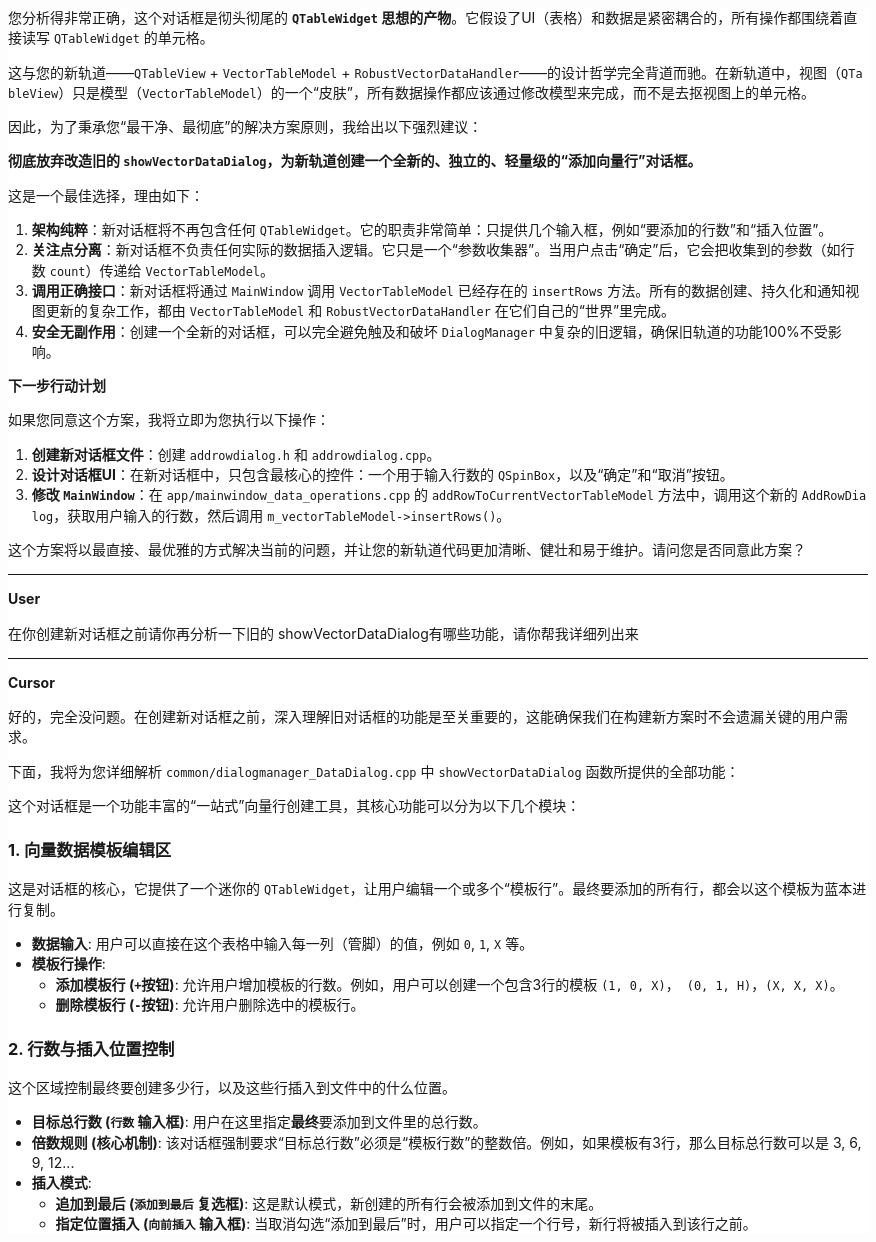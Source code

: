 您分析得非常正确，这个对话框是彻头彻尾的 **`QTableWidget` 思想的产物**。它假设了UI（表格）和数据是紧密耦合的，所有操作都围绕着直接读写 `QTableWidget` 的单元格。

这与您的新轨道——`QTableView` + `VectorTableModel` + `RobustVectorDataHandler`——的设计哲学完全背道而驰。在新轨道中，视图（`QTableView`）只是模型（`VectorTableModel`）的一个“皮肤”，所有数据操作都应该通过修改模型来完成，而不是去抠视图上的单元格。

因此，为了秉承您“最干净、最彻底”的解决方案原则，我给出以下强烈建议：

**彻底放弃改造旧的 `showVectorDataDialog`，为新轨道创建一个全新的、独立的、轻量级的“添加向量行”对话框。**

这是一个最佳选择，理由如下：

1.  **架构纯粹**：新对话框将不再包含任何 `QTableWidget`。它的职责非常简单：只提供几个输入框，例如“要添加的行数”和“插入位置”。
2.  **关注点分离**：新对话框不负责任何实际的数据插入逻辑。它只是一个“参数收集器”。当用户点击“确定”后，它会把收集到的参数（如行数 `count`）传递给 `VectorTableModel`。
3.  **调用正确接口**：新对话框将通过 `MainWindow` 调用 `VectorTableModel` 已经存在的 `insertRows` 方法。所有的数据创建、持久化和通知视图更新的复杂工作，都由 `VectorTableModel` 和 `RobustVectorDataHandler` 在它们自己的“世界”里完成。
4.  **安全无副作用**：创建一个全新的对话框，可以完全避免触及和破坏 `DialogManager` 中复杂的旧逻辑，确保旧轨道的功能100%不受影响。

**下一步行动计划**

如果您同意这个方案，我将立即为您执行以下操作：

1.  **创建新对话框文件**：创建 `addrowdialog.h` 和 `addrowdialog.cpp`。
2.  **设计对话框UI**：在新对话框中，只包含最核心的控件：一个用于输入行数的 `QSpinBox`，以及“确定”和“取消”按钮。
3.  **修改 `MainWindow`**：在 `app/mainwindow_data_operations.cpp` 的 `addRowToCurrentVectorTableModel` 方法中，调用这个新的 `AddRowDialog`，获取用户输入的行数，然后调用 `m_vectorTableModel->insertRows()`。

这个方案将以最直接、最优雅的方式解决当前的问题，并让您的新轨道代码更加清晰、健壮和易于维护。请问您是否同意此方案？

---

**User**

在你创建新对话框之前请你再分析一下旧的 showVectorDataDialog有哪些功能，请你帮我详细列出来

---

**Cursor**

好的，完全没问题。在创建新对话框之前，深入理解旧对话框的功能是至关重要的，这能确保我们在构建新方案时不会遗漏关键的用户需求。

下面，我将为您详细解析 `common/dialogmanager_DataDialog.cpp` 中 `showVectorDataDialog` 函数所提供的全部功能：

这个对话框是一个功能丰富的“一站式”向量行创建工具，其核心功能可以分为以下几个模块：

### 1. 向量数据模板编辑区

这是对话框的核心，它提供了一个迷你的 `QTableWidget`，让用户编辑一个或多个“模板行”。最终要添加的所有行，都会以这个模板为蓝本进行复制。

*   **数据输入**: 用户可以直接在这个表格中输入每一列（管脚）的值，例如 `0`, `1`, `X` 等。
*   **模板行操作**:
    *   **添加模板行 (`+`按钮)**: 允许用户增加模板的行数。例如，用户可以创建一个包含3行的模板 `(1, 0, X)`，` (0, 1, H)`，`(X, X, X)`。
    *   **删除模板行 (`-`按钮)**: 允许用户删除选中的模板行。

### 2. 行数与插入位置控制

这个区域控制最终要创建多少行，以及这些行插入到文件中的什么位置。

*   **目标总行数 (`行数` 输入框)**: 用户在这里指定**最终**要添加到文件里的总行数。
*   **倍数规则 (核心机制)**: 该对话框强制要求“目标总行数”必须是“模板行数”的整数倍。例如，如果模板有3行，那么目标总行数可以是 3, 6, 9, 12...
*   **插入模式**:
    *   **追加到最后 (`添加到最后` 复选框)**: 这是默认模式，新创建的所有行会被添加到文件的末尾。
    *   **指定位置插入 (`向前插入` 输入框)**: 当取消勾选“添加到最后”时，用户可以指定一个行号，新行将被插入到该行之前。
